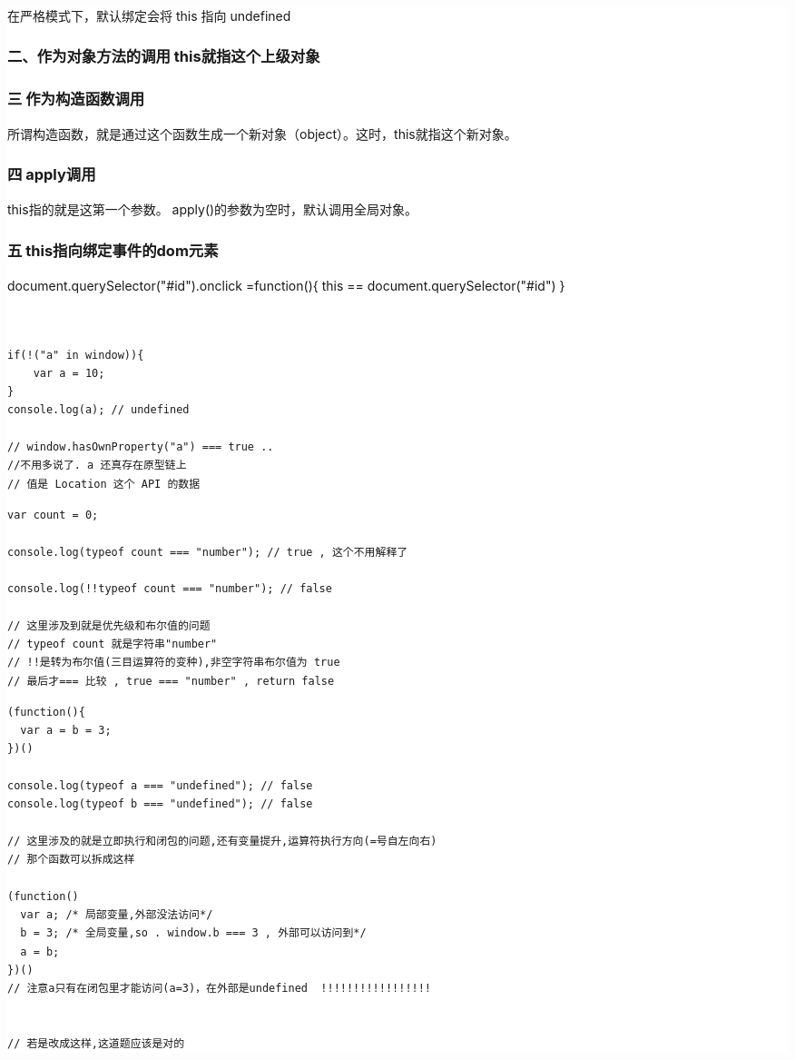 在严格模式下，默认绑定会将 this 指向 undefined

### 二、作为对象方法的调用    this就指这个上级对象

### 三 作为构造函数调用

   所谓构造函数，就是通过这个函数生成一个新对象（object）。这时，this就指这个新对象。

### 四 apply调用

  this指的就是这第一个参数。
  apply()的参数为空时，默认调用全局对象。
  
### 五 this指向绑定事件的dom元素

document.querySelector("#id").onclick =function(){
    this == document.querySelector("#id")
}

```


if(!("a" in window)){
    var a = 10;
}
console.log(a); // undefined

// window.hasOwnProperty("a") === true ..
//不用多说了. a 还真存在原型链上
// 值是 Location 这个 API 的数据
```

```
var count = 0;

console.log(typeof count === "number"); // true , 这个不用解释了

console.log(!!typeof count === "number"); // false

// 这里涉及到就是优先级和布尔值的问题
// typeof count 就是字符串"number"
// !!是转为布尔值(三目运算符的变种),非空字符串布尔值为 true
// 最后才=== 比较 , true === "number" , return false

```

```
(function(){
  var a = b = 3;
})()

console.log(typeof a === "undefined"); // false
console.log(typeof b === "undefined"); // false

// 这里涉及的就是立即执行和闭包的问题,还有变量提升,运算符执行方向(=号自左向右)
// 那个函数可以拆成这样

(function()
  var a; /* 局部变量,外部没法访问*/
  b = 3; /* 全局变量,so . window.b === 3 , 外部可以访问到*/
  a = b;
})()
// 注意a只有在闭包里才能访问(a=3)，在外部是undefined  !!!!!!!!!!!!!!!!!


// 若是改成这样,这道题应该是对的
```